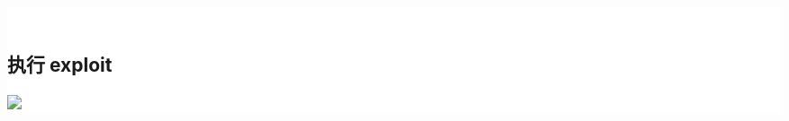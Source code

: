 ```


```

执行 exploit
----------

[![](https://p4.ssl.qhimg.com/t014c378ba1ea76448d.png)](https://p4.ssl.qhimg.com/t014c378ba1ea76448d.png)